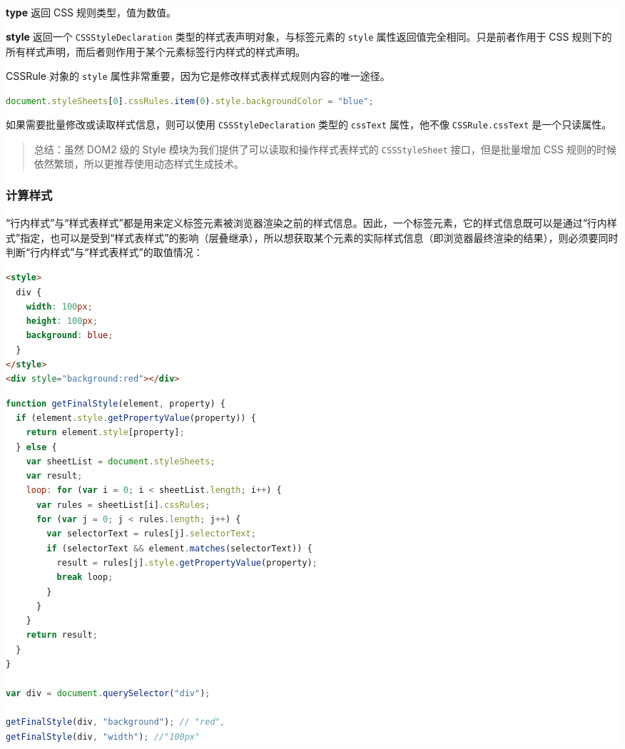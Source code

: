 **type**
返回 CSS 规则类型，值为数值。

**style**
返回一个 `CSSStyleDeclaration` 类型的样式表声明对象，与标签元素的 `style` 属性返回值完全相同。只是前者作用于 CSS 规则下的所有样式声明，而后者则作用于某个元素标签行内样式的样式声明。

CSSRule 对象的 `style` 属性非常重要，因为它是修改样式表样式规则内容的唯一途径。

```js
document.styleSheets[0].cssRules.item(0).style.backgroundColor = "blue";
```

如果需要批量修改或读取样式信息，则可以使用 `CSSStyleDeclaration` 类型的 `cssText` 属性，他不像 `CSSRule.cssText` 是一个只读属性。

> 总结：虽然 DOM2 级的 Style 模块为我们提供了可以读取和操作样式表样式的 `CSSStyleSheet` 接口，但是批量增加 CSS 规则的时候依然繁琐，所以更推荐使用动态样式生成技术。

### 计算样式

“行内样式”与“样式表样式”都是用来定义标签元素被浏览器渲染之前的样式信息。因此，一个标签元素，它的样式信息既可以是通过“行内样式”指定，也可以是受到“样式表样式”的影响（层叠继承），所以想获取某个元素的实际样式信息（即浏览器最终渲染的结果），则必须要同时判断“行内样式”与“样式表样式”的取值情况：

```html
<style>
  div {
    width: 100px;
    height: 100px;
    background: blue;
  }
</style>
<div style="background:red"></div>
```

```js
function getFinalStyle(element, property) {
  if (element.style.getPropertyValue(property)) {
    return element.style[property];
  } else {
    var sheetList = document.styleSheets;
    var result;
    loop: for (var i = 0; i < sheetList.length; i++) {
      var rules = sheetList[i].cssRules;
      for (var j = 0; j < rules.length; j++) {
        var selectorText = rules[j].selectorText;
        if (selectorText && element.matches(selectorText)) {
          result = rules[j].style.getPropertyValue(property);
          break loop;
        }
      }
    }
    return result;
  }
}

var div = document.querySelector("div");

getFinalStyle(div, "background"); // "red",
getFinalStyle(div, "width"); //"100px"
```
